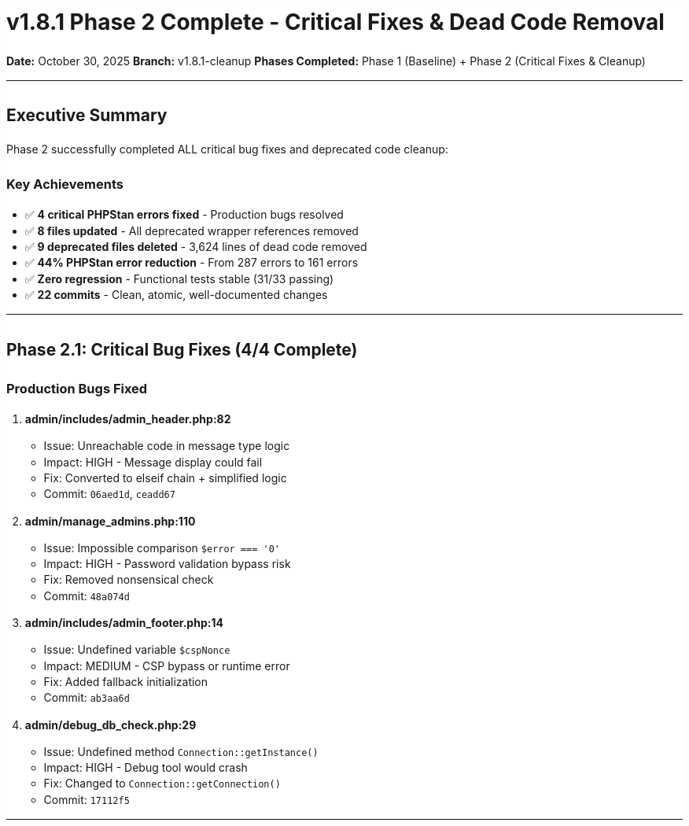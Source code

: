# v1.8.1 Phase 2 Complete - Critical Fixes & Dead Code Removal

**Date:** October 30, 2025
**Branch:** v1.8.1-cleanup
**Phases Completed:** Phase 1 (Baseline) + Phase 2 (Critical Fixes & Cleanup)

---

## Executive Summary

Phase 2 successfully completed ALL critical bug fixes and deprecated code cleanup:

### Key Achievements

- ✅ **4 critical PHPStan errors fixed** - Production bugs resolved
- ✅ **8 files updated** - All deprecated wrapper references removed
- ✅ **9 deprecated files deleted** - 3,624 lines of dead code removed
- ✅ **44% PHPStan error reduction** - From 287 errors to 161 errors
- ✅ **Zero regression** - Functional tests stable (31/33 passing)
- ✅ **22 commits** - Clean, atomic, well-documented changes

---

## Phase 2.1: Critical Bug Fixes (4/4 Complete)

### Production Bugs Fixed

1. **admin/includes/admin_header.php:82**
   - Issue: Unreachable code in message type logic
   - Impact: HIGH - Message display could fail
   - Fix: Converted to elseif chain + simplified logic
   - Commit: `06aed1d`, `ceadd67`

2. **admin/manage_admins.php:110**
   - Issue: Impossible comparison `$error === '0'`
   - Impact: HIGH - Password validation bypass risk
   - Fix: Removed nonsensical check
   - Commit: `48a074d`

3. **admin/includes/admin_footer.php:14**
   - Issue: Undefined variable `$cspNonce`
   - Impact: MEDIUM - CSP bypass or runtime error
   - Fix: Added fallback initialization
   - Commit: `ab3aa6d`

4. **admin/debug_db_check.php:29**
   - Issue: Undefined method `Connection::getInstance()`
   - Impact: HIGH - Debug tool would crash
   - Fix: Changed to `Connection::getConnection()`
   - Commit: `17112f5`

---